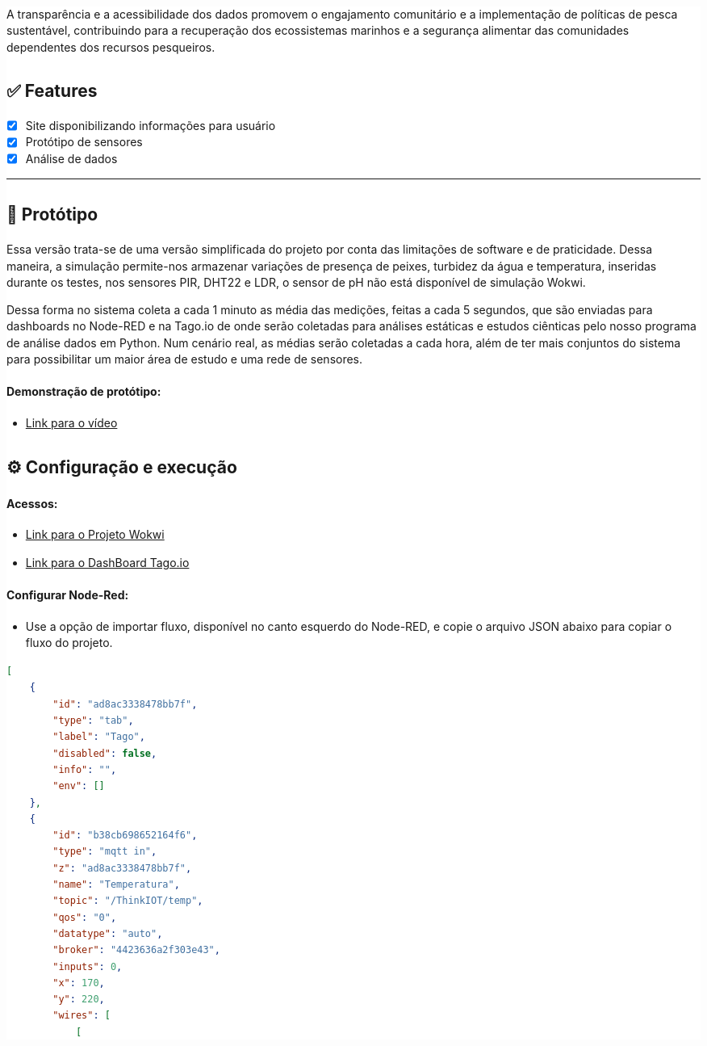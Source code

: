 A transparência e a acessibilidade dos dados promovem o engajamento comunitário e a implementação de políticas de pesca sustentável, contribuindo para a recuperação dos ecossistemas marinhos e a segurança alimentar das comunidades dependentes dos recursos pesqueiros.

## ✅ Features 
- [X] Site disponibilizando informações para usuário
- [X] Protótipo de sensores
- [X] Análise de dados
---

## 🚧 Protótipo

Essa versão trata-se de uma versão simplificada do projeto por conta das limitações de software e de praticidade. Dessa maneira, a simulação permite-nos armazenar variações de presença de peixes, turbidez da água e temperatura, inseridas durante os testes, nos sensores PIR, DHT22 e LDR, o sensor de pH não está disponível de simulação Wokwi. 

Dessa forma no sistema coleta a cada 1 minuto as média das medições, feitas a cada 5 segundos, que são enviadas para dashboards no Node-RED e na Tago.io de onde serão coletadas para análises estáticas e estudos ciênticas pelo nosso programa de análise dados em Python. Num cenário real, as médias serão coletadas a cada hora, além de ter mais conjuntos do sistema para possibilitar um maior área de estudo e uma rede de sensores.

#### Demonstração de protótipo:

- [Link para o vídeo](https://youtu.be/RugcxLep43E)

## ⚙️ Configuração e execução

#### Acessos:

- [Link para o Projeto Wokwi](https://wokwi.com/projects/399357576985434113)

- [Link para o DashBoard Tago.io](https://660218f01a37490011c7e5f7.tago.run/dashboards/info/665ce467e101fe0008a7d4fc?anonymousToken=00000000-6602-18f0-1a37-490011c7e5f7)

#### Configurar Node-Red:
- Use a opção de importar fluxo, disponível no canto esquerdo do Node-RED, e copie o arquivo JSON abaixo para copiar o fluxo do projeto.

```json 
[
    {
        "id": "ad8ac3338478bb7f",
        "type": "tab",
        "label": "Tago",
        "disabled": false,
        "info": "",
        "env": []
    },
    {
        "id": "b38cb698652164f6",
        "type": "mqtt in",
        "z": "ad8ac3338478bb7f",
        "name": "Temperatura",
        "topic": "/ThinkIOT/temp",
        "qos": "0",
        "datatype": "auto",
        "broker": "4423636a2f303e43",
        "inputs": 0,
        "x": 170,
        "y": 220,
        "wires": [
            [
```